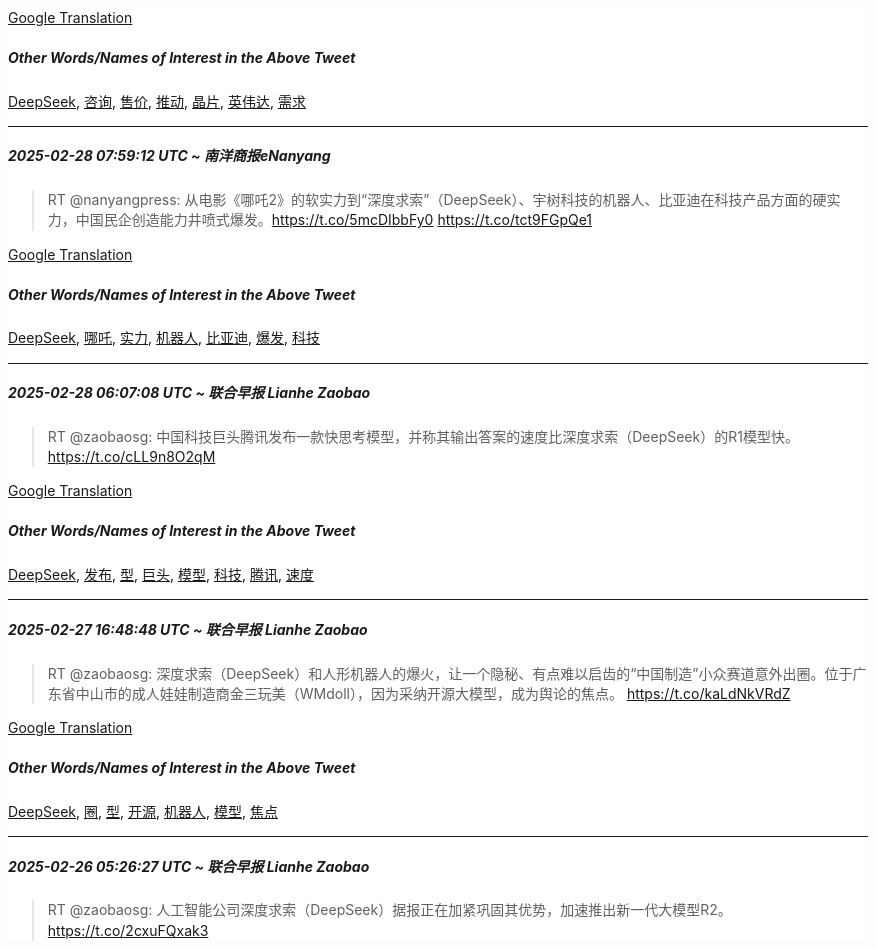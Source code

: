 [Google Translation](https://translate.google.com/?hi=en&tab=TT&sl=zh-CN&tl=en&op=translate&text=RT+%40zaobaosg%3A+%E4%B8%AD%E5%9B%BD%E5%88%9D%E5%88%9B%E5%85%AC%E5%8F%B8%E6%B7%B1%E5%BA%A6%E6%B1%82%E7%B4%A2%EF%BC%88DeepSeek%EF%BC%89%E7%9A%84%E7%88%86%E7%81%AB%EF%BC%8C%E6%8E%A8%E5%8A%A8%E8%8B%B1%E4%BC%9F%E8%BE%BE%E6%99%B6%E7%89%87%E5%9C%A8%E4%B8%AD%E5%9B%BD%E5%92%A8%E8%AF%A2%E9%87%8F%E5%92%8C%E9%9C%80%E6%B1%82%E9%87%8F%E6%BF%80%E5%A2%9E%EF%BC%8C%E5%94%AE%E4%BB%B7%E9%A3%99%E6%B6%A8%E8%87%B3%E4%B8%80%E5%B9%B4%E6%9D%A5%E7%9A%84%E9%AB%98%E4%BD%8D%E3%80%82+https%3A%2F%2Ft.co%2FWdFEuNpWwf)
##### Other Words/Names of Interest in the Above Tweet
[DeepSeek](DeepSeek.md), [咨询](咨询.md), [售价](售价.md), [推动](推动.md), [晶片](晶片.md), [英伟达](英伟达.md), [需求](需求.md)
___
##### 2025-02-28 07:59:12 UTC ~ 南洋商报eNanyang
> RT @nanyangpress: 从电影《哪吒2》的软实力到“深度求索”（DeepSeek）、宇树科技的机器人、比亚迪在科技产品方面的硬实力，中国民企创造能力井喷式爆发。https://t.co/5mcDIbbFy0 https://t.co/tct9FGpQe1

[Google Translation](https://translate.google.com/?hi=en&tab=TT&sl=zh-CN&tl=en&op=translate&text=RT+%40nanyangpress%3A+%E4%BB%8E%E7%94%B5%E5%BD%B1%E3%80%8A%E5%93%AA%E5%90%922%E3%80%8B%E7%9A%84%E8%BD%AF%E5%AE%9E%E5%8A%9B%E5%88%B0%E2%80%9C%E6%B7%B1%E5%BA%A6%E6%B1%82%E7%B4%A2%E2%80%9D%EF%BC%88DeepSeek%EF%BC%89%E3%80%81%E5%AE%87%E6%A0%91%E7%A7%91%E6%8A%80%E7%9A%84%E6%9C%BA%E5%99%A8%E4%BA%BA%E3%80%81%E6%AF%94%E4%BA%9A%E8%BF%AA%E5%9C%A8%E7%A7%91%E6%8A%80%E4%BA%A7%E5%93%81%E6%96%B9%E9%9D%A2%E7%9A%84%E7%A1%AC%E5%AE%9E%E5%8A%9B%EF%BC%8C%E4%B8%AD%E5%9B%BD%E6%B0%91%E4%BC%81%E5%88%9B%E9%80%A0%E8%83%BD%E5%8A%9B%E4%BA%95%E5%96%B7%E5%BC%8F%E7%88%86%E5%8F%91%E3%80%82https%3A%2F%2Ft.co%2F5mcDIbbFy0+https%3A%2F%2Ft.co%2Ftct9FGpQe1)
##### Other Words/Names of Interest in the Above Tweet
[DeepSeek](DeepSeek.md), [哪吒](哪吒.md), [实力](实力.md), [机器人](机器人.md), [比亚迪](比亚迪.md), [爆发](爆发.md), [科技](科技.md)
___
##### 2025-02-28 06:07:08 UTC ~ 联合早报 Lianhe Zaobao
> RT @zaobaosg: 中国科技巨头腾讯发布一款快思考模型，并称其输出答案的速度比深度求索（DeepSeek）的R1模型快。 https://t.co/cLL9n8O2qM

[Google Translation](https://translate.google.com/?hi=en&tab=TT&sl=zh-CN&tl=en&op=translate&text=RT+%40zaobaosg%3A+%E4%B8%AD%E5%9B%BD%E7%A7%91%E6%8A%80%E5%B7%A8%E5%A4%B4%E8%85%BE%E8%AE%AF%E5%8F%91%E5%B8%83%E4%B8%80%E6%AC%BE%E5%BF%AB%E6%80%9D%E8%80%83%E6%A8%A1%E5%9E%8B%EF%BC%8C%E5%B9%B6%E7%A7%B0%E5%85%B6%E8%BE%93%E5%87%BA%E7%AD%94%E6%A1%88%E7%9A%84%E9%80%9F%E5%BA%A6%E6%AF%94%E6%B7%B1%E5%BA%A6%E6%B1%82%E7%B4%A2%EF%BC%88DeepSeek%EF%BC%89%E7%9A%84R1%E6%A8%A1%E5%9E%8B%E5%BF%AB%E3%80%82+https%3A%2F%2Ft.co%2FcLL9n8O2qM)
##### Other Words/Names of Interest in the Above Tweet
[DeepSeek](DeepSeek.md), [发布](发布.md), [型](型.md), [巨头](巨头.md), [模型](模型.md), [科技](科技.md), [腾讯](腾讯.md), [速度](速度.md)
___
##### 2025-02-27 16:48:48 UTC ~ 联合早报 Lianhe Zaobao
> RT @zaobaosg: 深度求索（DeepSeek）和人形机器人的爆火，让一个隐秘、有点难以启齿的“中国制造”小众赛道意外出圈。位于广东省中山市的成人娃娃制造商金三玩美（WMdoll），因为采纳开源大模型，成为舆论的焦点。 https://t.co/kaLdNkVRdZ

[Google Translation](https://translate.google.com/?hi=en&tab=TT&sl=zh-CN&tl=en&op=translate&text=RT+%40zaobaosg%3A+%E6%B7%B1%E5%BA%A6%E6%B1%82%E7%B4%A2%EF%BC%88DeepSeek%EF%BC%89%E5%92%8C%E4%BA%BA%E5%BD%A2%E6%9C%BA%E5%99%A8%E4%BA%BA%E7%9A%84%E7%88%86%E7%81%AB%EF%BC%8C%E8%AE%A9%E4%B8%80%E4%B8%AA%E9%9A%90%E7%A7%98%E3%80%81%E6%9C%89%E7%82%B9%E9%9A%BE%E4%BB%A5%E5%90%AF%E9%BD%BF%E7%9A%84%E2%80%9C%E4%B8%AD%E5%9B%BD%E5%88%B6%E9%80%A0%E2%80%9D%E5%B0%8F%E4%BC%97%E8%B5%9B%E9%81%93%E6%84%8F%E5%A4%96%E5%87%BA%E5%9C%88%E3%80%82%E4%BD%8D%E4%BA%8E%E5%B9%BF%E4%B8%9C%E7%9C%81%E4%B8%AD%E5%B1%B1%E5%B8%82%E7%9A%84%E6%88%90%E4%BA%BA%E5%A8%83%E5%A8%83%E5%88%B6%E9%80%A0%E5%95%86%E9%87%91%E4%B8%89%E7%8E%A9%E7%BE%8E%EF%BC%88WMdoll%EF%BC%89%EF%BC%8C%E5%9B%A0%E4%B8%BA%E9%87%87%E7%BA%B3%E5%BC%80%E6%BA%90%E5%A4%A7%E6%A8%A1%E5%9E%8B%EF%BC%8C%E6%88%90%E4%B8%BA%E8%88%86%E8%AE%BA%E7%9A%84%E7%84%A6%E7%82%B9%E3%80%82+https%3A%2F%2Ft.co%2FkaLdNkVRdZ)
##### Other Words/Names of Interest in the Above Tweet
[DeepSeek](DeepSeek.md), [圈](圈.md), [型](型.md), [开源](开源.md), [机器人](机器人.md), [模型](模型.md), [焦点](焦点.md)
___
##### 2025-02-26 05:26:27 UTC ~ 联合早报 Lianhe Zaobao
> RT @zaobaosg: 人工智能公司深度求索（DeepSeek）据报正在加紧巩固其优势，加速推出新一代大模型R2。 https://t.co/2cxuFQxak3
